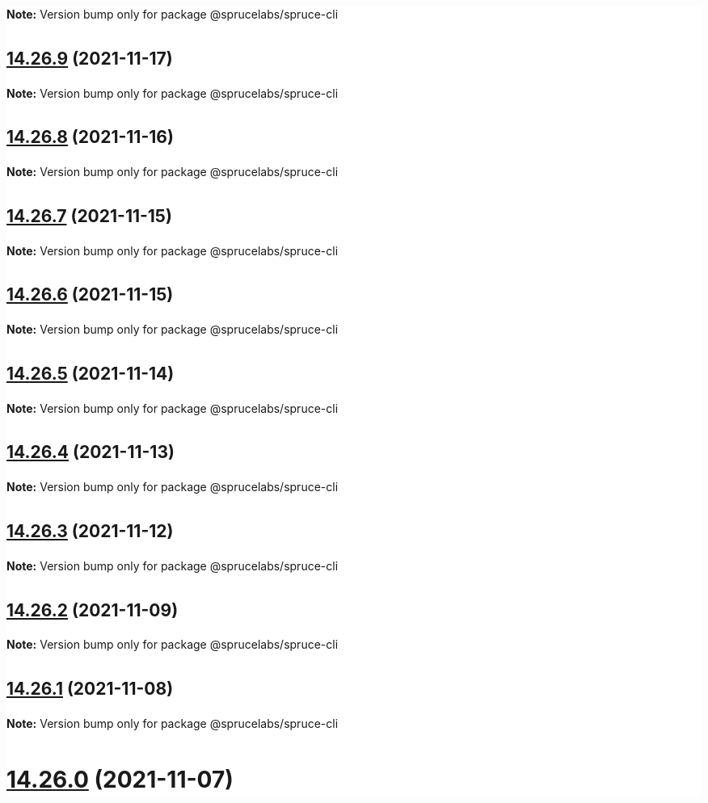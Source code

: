 **Note:** Version bump only for package @sprucelabs/spruce-cli

## [14.26.9](https://github.com/sprucelabsai/spruce-cli-workspace/compare/v14.26.8...v14.26.9) (2021-11-17)

**Note:** Version bump only for package @sprucelabs/spruce-cli

## [14.26.8](https://github.com/sprucelabsai/spruce-cli-workspace/compare/v14.26.7...v14.26.8) (2021-11-16)

**Note:** Version bump only for package @sprucelabs/spruce-cli

## [14.26.7](https://github.com/sprucelabsai/spruce-cli-workspace/compare/v14.26.6...v14.26.7) (2021-11-15)

**Note:** Version bump only for package @sprucelabs/spruce-cli

## [14.26.6](https://github.com/sprucelabsai/spruce-cli-workspace/compare/v14.26.5...v14.26.6) (2021-11-15)

**Note:** Version bump only for package @sprucelabs/spruce-cli

## [14.26.5](https://github.com/sprucelabsai/spruce-cli-workspace/compare/v14.26.4...v14.26.5) (2021-11-14)

**Note:** Version bump only for package @sprucelabs/spruce-cli

## [14.26.4](https://github.com/sprucelabsai/spruce-cli-workspace/compare/v14.26.3...v14.26.4) (2021-11-13)

**Note:** Version bump only for package @sprucelabs/spruce-cli

## [14.26.3](https://github.com/sprucelabsai/spruce-cli-workspace/compare/v14.26.2...v14.26.3) (2021-11-12)

**Note:** Version bump only for package @sprucelabs/spruce-cli

## [14.26.2](https://github.com/sprucelabsai/spruce-cli-workspace/compare/v14.26.1...v14.26.2) (2021-11-09)

**Note:** Version bump only for package @sprucelabs/spruce-cli

## [14.26.1](https://github.com/sprucelabsai/spruce-cli-workspace/compare/v14.26.0...v14.26.1) (2021-11-08)

**Note:** Version bump only for package @sprucelabs/spruce-cli

# [14.26.0](https://github.com/sprucelabsai/spruce-cli-workspace/compare/v14.25.0...v14.26.0) (2021-11-07)
